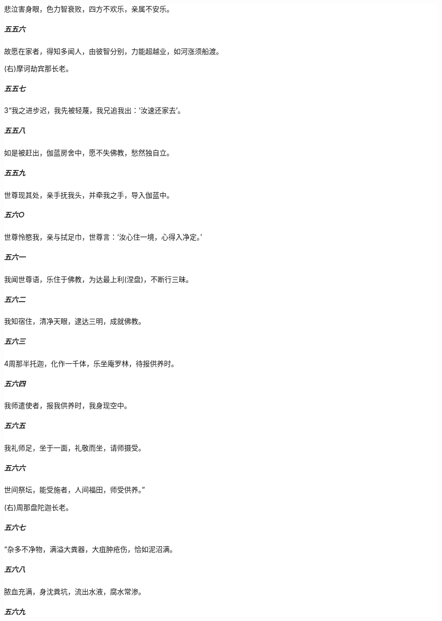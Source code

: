 悲泣害身眼，色力智衰败，四方不欢乐，亲属不安乐。

##### 五五六 

故愿在家者，得知多闻人，由彼智分别，力能超越业，如河涨须船渡。

(右)摩诃劫宾那长老。

##### 五五七 

3“我之进步迟，我先被轻蔑，我兄追我出：‘汝速还家去’。

##### 五五八 

如是被赶出，伽蓝房舍中，愿不失佛教，愁然独自立。

##### 五五九 

世尊现其处，亲手抚我头，并牵我之手，导入伽蓝中。

##### 五六○ 

世尊怜愍我，亲与拭足巾，世尊言：‘汝心住一境，心得入净定。’

##### 五六一 

我闻世尊语，乐住于佛教，为达最上利(涅盘)，不断行三昧。

##### 五六二 

我知宿住，清净天眼，逮达三明，成就佛教。

##### 五六三 

4周那半托迦，化作一千体，乐坐庵罗林，待报供养时。

##### 五六四 

我师遣使者，报我供养时，我身现空中。

##### 五六五 

我礼师足，坐于一面，礼敬而坐，请师摄受。

##### 五六六 

世间祭坛，能受施者，人间福田，师受供养。”

(右)周那盘陀迦长老。

##### 五六七 

“杂多不净物，满溢大粪器，大疽肿疮伤，恰如泥沼满。

##### 五六八 

脓血充满，身沈粪坑，流出水液，腐水常渗。

##### 五六九 
